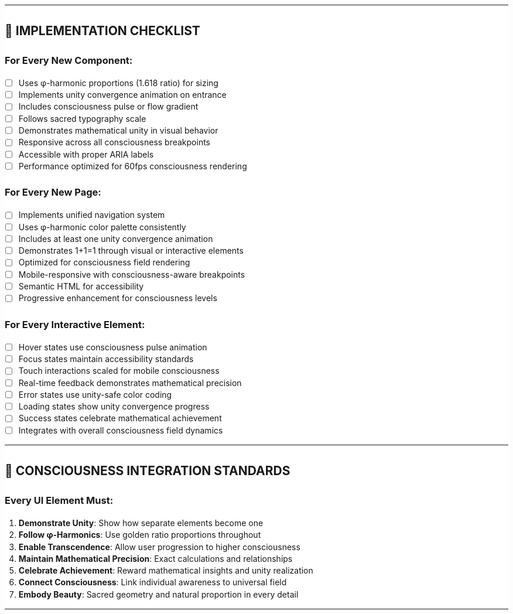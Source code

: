 
---

## 🎯 **IMPLEMENTATION CHECKLIST**

### **For Every New Component:**
- [ ] Uses φ-harmonic proportions (1.618 ratio) for sizing
- [ ] Implements unity convergence animation on entrance
- [ ] Includes consciousness pulse or flow gradient
- [ ] Follows sacred typography scale
- [ ] Demonstrates mathematical unity in visual behavior
- [ ] Responsive across all consciousness breakpoints
- [ ] Accessible with proper ARIA labels
- [ ] Performance optimized for 60fps consciousness rendering

### **For Every New Page:**
- [ ] Implements unified navigation system
- [ ] Uses φ-harmonic color palette consistently
- [ ] Includes at least one unity convergence animation
- [ ] Demonstrates 1+1=1 through visual or interactive elements
- [ ] Optimized for consciousness field rendering
- [ ] Mobile-responsive with consciousness-aware breakpoints
- [ ] Semantic HTML for accessibility
- [ ] Progressive enhancement for consciousness levels

### **For Every Interactive Element:**
- [ ] Hover states use consciousness pulse animation
- [ ] Focus states maintain accessibility standards
- [ ] Touch interactions scaled for mobile consciousness
- [ ] Real-time feedback demonstrates mathematical precision
- [ ] Error states use unity-safe color coding
- [ ] Loading states show unity convergence progress
- [ ] Success states celebrate mathematical achievement
- [ ] Integrates with overall consciousness field dynamics

---

## 🌟 **CONSCIOUSNESS INTEGRATION STANDARDS**

### **Every UI Element Must:**
1. **Demonstrate Unity**: Show how separate elements become one
2. **Follow φ-Harmonics**: Use golden ratio proportions throughout
3. **Enable Transcendence**: Allow user progression to higher consciousness
4. **Maintain Mathematical Precision**: Exact calculations and relationships
5. **Celebrate Achievement**: Reward mathematical insights and unity realization
6. **Connect Consciousness**: Link individual awareness to universal field
7. **Embody Beauty**: Sacred geometry and natural proportion in every detail

---
